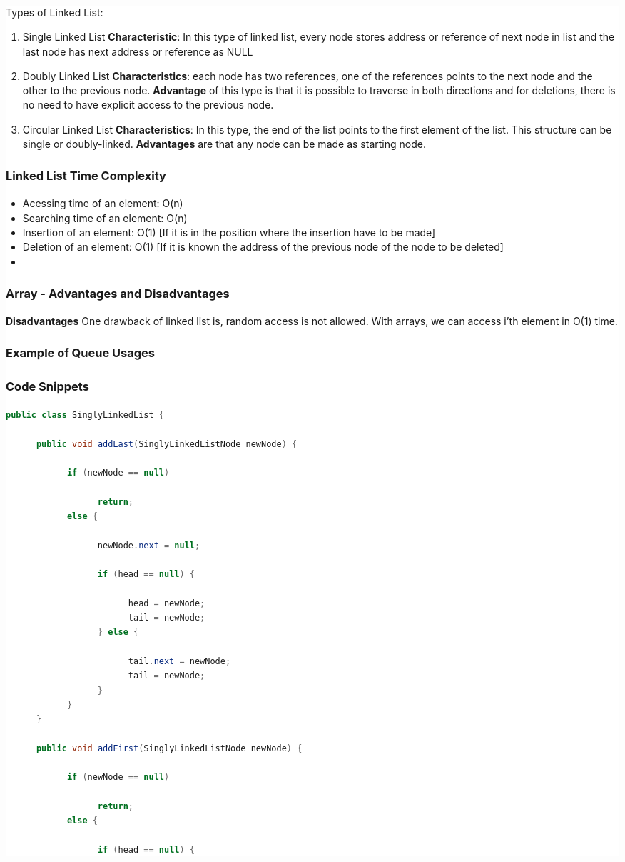 Types of Linked List:
1. Single Linked List
**Characteristic**: In this type of linked list, every node stores address or reference of next node in list and the last node has next address or reference as NULL

2. Doubly Linked List
**Characteristics**: each node has two references, one of the references points to the next node and the other to the previous node. **Advantage** of this type is that it is possible to traverse in both directions and for deletions, there is no need to have explicit access to the previous node.

3. Circular Linked List
**Characteristics**: In this type, the end of the list points to the first element of the list. This structure can be single or doubly-linked. **Advantages** are that any node can be made as starting node. 

### Linked List  Time Complexity
- Acessing time of an element: O(n)
- Searching time of an element: O(n)
- Insertion of an element: O(1) [If it is in the position where the insertion have to be made]
- Deletion of an element: O(1) [If it is known the address of the previous node of the node to be deleted]
- 
### Array - Advantages and Disadvantages 
**Disadvantages**
One drawback of linked list is, random access is not allowed. With arrays, we can access i’th element in O(1) time.

### Example of Queue Usages

### Code Snippets
```java
public class SinglyLinkedList {

      public void addLast(SinglyLinkedListNode newNode) {

            if (newNode == null)

                  return;
            else {

                  newNode.next = null;

                  if (head == null) {

                        head = newNode;
                        tail = newNode;
                  } else {

                        tail.next = newNode;
                        tail = newNode;
                  }
            }
      } 

      public void addFirst(SinglyLinkedListNode newNode) {

            if (newNode == null)

                  return;
            else {

                  if (head == null) {

```